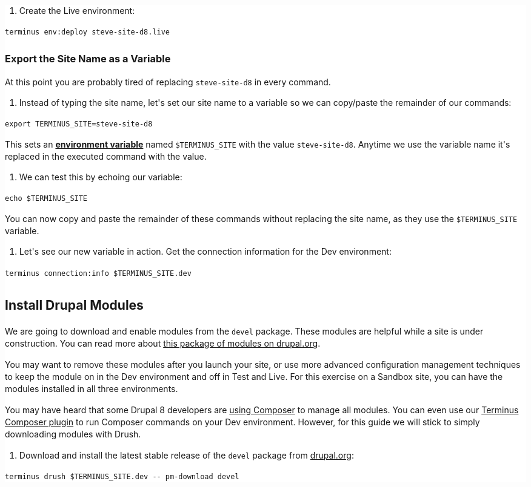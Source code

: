 1. Create the Live environment:

  ```bash{promptUser: user}
  terminus env:deploy steve-site-d8.live
  ```

### Export the Site Name as a Variable

At this point you are probably tired of replacing `steve-site-d8` in every command.

1. Instead of typing the site name, let's set our site name to a variable so we can copy/paste the remainder of our commands:

  ```bash{promptUser: user}
  export TERMINUS_SITE=steve-site-d8
  ```

  This sets an [**environment variable**](https://en.wikipedia.org/wiki/Environment_variable) named `$TERMINUS_SITE` with the value `steve-site-d8`. Anytime we use the variable name it's replaced in the executed command with the value.

1. We can test this by echoing our variable:

  ```bash{promptUser: user}
  echo $TERMINUS_SITE
  ```

  You can now copy and paste the remainder of these commands without replacing the site name, as they use the `$TERMINUS_SITE` variable.

1. Let's see our new variable in action. Get the connection information for the Dev environment:

  ```bash{promptUser: user}
  terminus connection:info $TERMINUS_SITE.dev
  ```

## Install Drupal Modules

We are going to download and enable modules from the `devel` package. These modules are helpful while a site is under construction. You can read more about [this package of modules on drupal.org](https://www.drupal.org/project/devel).

You may want to remove these modules after you launch your site, or use more advanced configuration management techniques to keep the module on in the Dev environment and off in Test and Live. For this exercise on a Sandbox site, you can have the modules installed in all three environments.

<Alert title="Note" type="info">

You may have heard that some Drupal 8 developers are [using Composer](/composer) to manage all modules. You can even use our [Terminus Composer plugin](https://github.com/pantheon-systems/terminus-composer-plugin) to run Composer commands on your Dev environment. However, for this guide we will stick to simply downloading modules with Drush.

</Alert>

1. Download and install the latest stable release of the `devel` package from [drupal.org](https://www.drupal.org/):

  ```bash{promptUser: user}
  terminus drush $TERMINUS_SITE.dev -- pm-download devel
  ```
